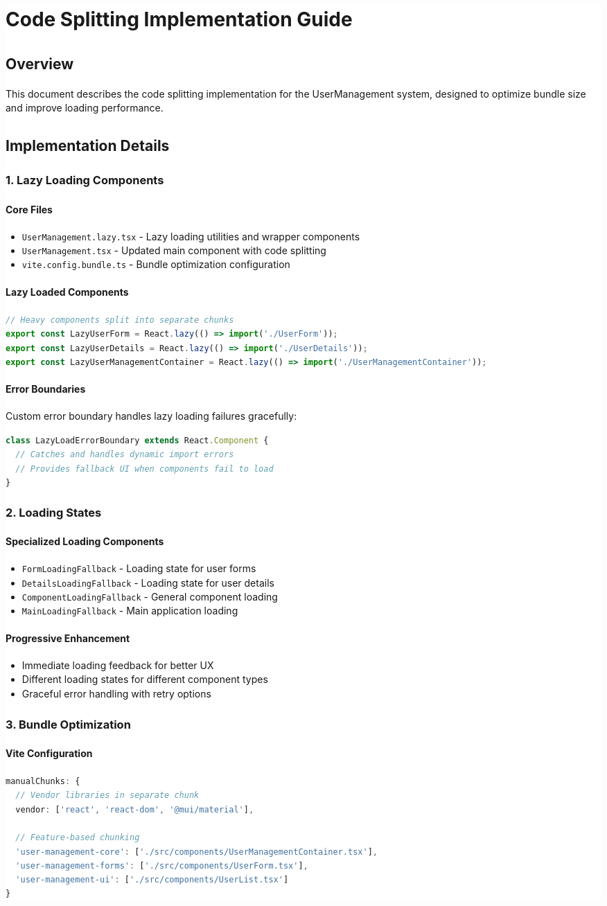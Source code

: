 # Code Splitting Implementation Guide

## Overview
This document describes the code splitting implementation for the UserManagement system, designed to optimize bundle size and improve loading performance.

## Implementation Details

### 1. Lazy Loading Components

#### Core Files
- `UserManagement.lazy.tsx` - Lazy loading utilities and wrapper components
- `UserManagement.tsx` - Updated main component with code splitting
- `vite.config.bundle.ts` - Bundle optimization configuration

#### Lazy Loaded Components
```typescript
// Heavy components split into separate chunks
export const LazyUserForm = React.lazy(() => import('./UserForm'));
export const LazyUserDetails = React.lazy(() => import('./UserDetails'));
export const LazyUserManagementContainer = React.lazy(() => import('./UserManagementContainer'));
```

#### Error Boundaries
Custom error boundary handles lazy loading failures gracefully:
```typescript
class LazyLoadErrorBoundary extends React.Component {
  // Catches and handles dynamic import errors
  // Provides fallback UI when components fail to load
}
```

### 2. Loading States

#### Specialized Loading Components
- `FormLoadingFallback` - Loading state for user forms
- `DetailsLoadingFallback` - Loading state for user details
- `ComponentLoadingFallback` - General component loading
- `MainLoadingFallback` - Main application loading

#### Progressive Enhancement
- Immediate loading feedback for better UX
- Different loading states for different component types
- Graceful error handling with retry options

### 3. Bundle Optimization

#### Vite Configuration
```typescript
manualChunks: {
  // Vendor libraries in separate chunk
  vendor: ['react', 'react-dom', '@mui/material'],
  
  // Feature-based chunking
  'user-management-core': ['./src/components/UserManagementContainer.tsx'],
  'user-management-forms': ['./src/components/UserForm.tsx'],
  'user-management-ui': ['./src/components/UserList.tsx']
}
```
